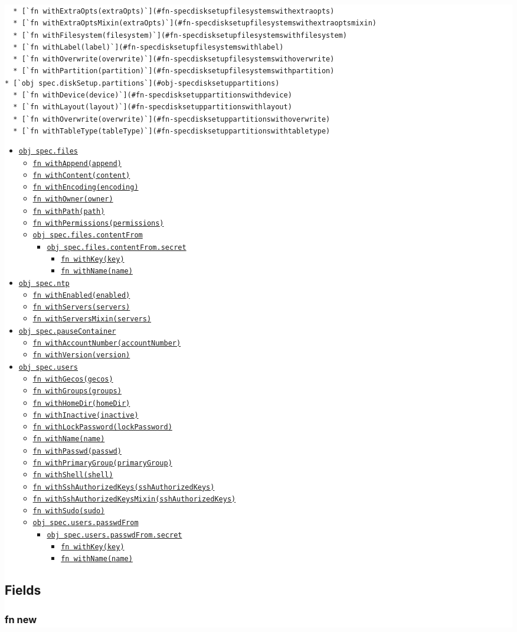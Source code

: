       * [`fn withExtraOpts(extraOpts)`](#fn-specdisksetupfilesystemswithextraopts)
      * [`fn withExtraOptsMixin(extraOpts)`](#fn-specdisksetupfilesystemswithextraoptsmixin)
      * [`fn withFilesystem(filesystem)`](#fn-specdisksetupfilesystemswithfilesystem)
      * [`fn withLabel(label)`](#fn-specdisksetupfilesystemswithlabel)
      * [`fn withOverwrite(overwrite)`](#fn-specdisksetupfilesystemswithoverwrite)
      * [`fn withPartition(partition)`](#fn-specdisksetupfilesystemswithpartition)
    * [`obj spec.diskSetup.partitions`](#obj-specdisksetuppartitions)
      * [`fn withDevice(device)`](#fn-specdisksetuppartitionswithdevice)
      * [`fn withLayout(layout)`](#fn-specdisksetuppartitionswithlayout)
      * [`fn withOverwrite(overwrite)`](#fn-specdisksetuppartitionswithoverwrite)
      * [`fn withTableType(tableType)`](#fn-specdisksetuppartitionswithtabletype)
  * [`obj spec.files`](#obj-specfiles)
    * [`fn withAppend(append)`](#fn-specfileswithappend)
    * [`fn withContent(content)`](#fn-specfileswithcontent)
    * [`fn withEncoding(encoding)`](#fn-specfileswithencoding)
    * [`fn withOwner(owner)`](#fn-specfileswithowner)
    * [`fn withPath(path)`](#fn-specfileswithpath)
    * [`fn withPermissions(permissions)`](#fn-specfileswithpermissions)
    * [`obj spec.files.contentFrom`](#obj-specfilescontentfrom)
      * [`obj spec.files.contentFrom.secret`](#obj-specfilescontentfromsecret)
        * [`fn withKey(key)`](#fn-specfilescontentfromsecretwithkey)
        * [`fn withName(name)`](#fn-specfilescontentfromsecretwithname)
  * [`obj spec.ntp`](#obj-specntp)
    * [`fn withEnabled(enabled)`](#fn-specntpwithenabled)
    * [`fn withServers(servers)`](#fn-specntpwithservers)
    * [`fn withServersMixin(servers)`](#fn-specntpwithserversmixin)
  * [`obj spec.pauseContainer`](#obj-specpausecontainer)
    * [`fn withAccountNumber(accountNumber)`](#fn-specpausecontainerwithaccountnumber)
    * [`fn withVersion(version)`](#fn-specpausecontainerwithversion)
  * [`obj spec.users`](#obj-specusers)
    * [`fn withGecos(gecos)`](#fn-specuserswithgecos)
    * [`fn withGroups(groups)`](#fn-specuserswithgroups)
    * [`fn withHomeDir(homeDir)`](#fn-specuserswithhomedir)
    * [`fn withInactive(inactive)`](#fn-specuserswithinactive)
    * [`fn withLockPassword(lockPassword)`](#fn-specuserswithlockpassword)
    * [`fn withName(name)`](#fn-specuserswithname)
    * [`fn withPasswd(passwd)`](#fn-specuserswithpasswd)
    * [`fn withPrimaryGroup(primaryGroup)`](#fn-specuserswithprimarygroup)
    * [`fn withShell(shell)`](#fn-specuserswithshell)
    * [`fn withSshAuthorizedKeys(sshAuthorizedKeys)`](#fn-specuserswithsshauthorizedkeys)
    * [`fn withSshAuthorizedKeysMixin(sshAuthorizedKeys)`](#fn-specuserswithsshauthorizedkeysmixin)
    * [`fn withSudo(sudo)`](#fn-specuserswithsudo)
    * [`obj spec.users.passwdFrom`](#obj-specuserspasswdfrom)
      * [`obj spec.users.passwdFrom.secret`](#obj-specuserspasswdfromsecret)
        * [`fn withKey(key)`](#fn-specuserspasswdfromsecretwithkey)
        * [`fn withName(name)`](#fn-specuserspasswdfromsecretwithname)

## Fields

### fn new
